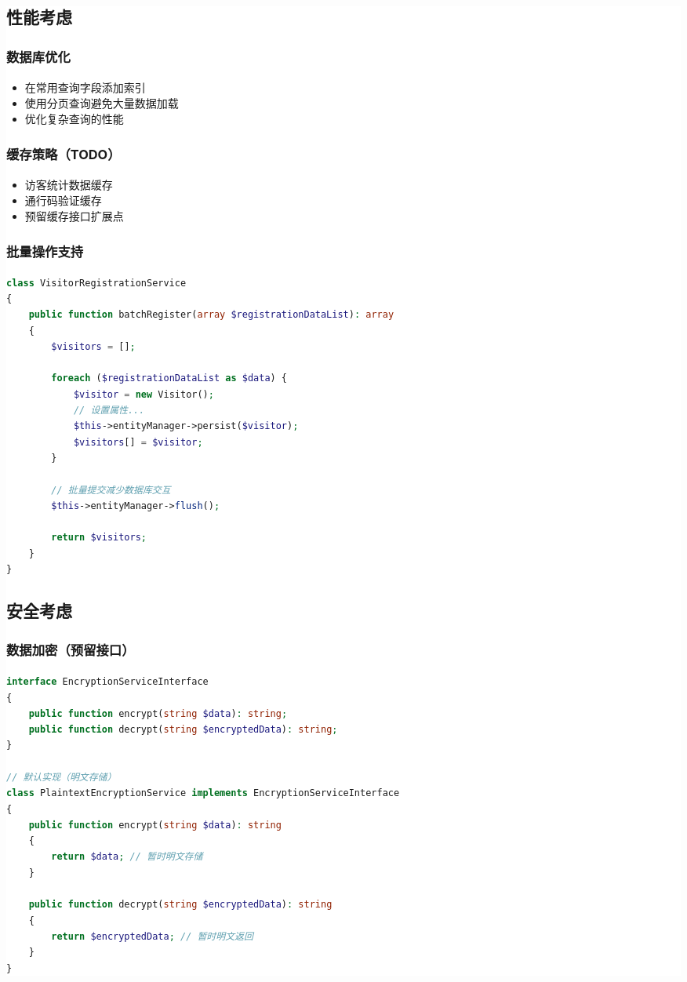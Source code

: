 ## 性能考虑

### 数据库优化
- 在常用查询字段添加索引
- 使用分页查询避免大量数据加载
- 优化复杂查询的性能

### 缓存策略（TODO）
- 访客统计数据缓存
- 通行码验证缓存
- 预留缓存接口扩展点

### 批量操作支持
```php
class VisitorRegistrationService
{
    public function batchRegister(array $registrationDataList): array
    {
        $visitors = [];
        
        foreach ($registrationDataList as $data) {
            $visitor = new Visitor();
            // 设置属性...
            $this->entityManager->persist($visitor);
            $visitors[] = $visitor;
        }
        
        // 批量提交减少数据库交互
        $this->entityManager->flush();
        
        return $visitors;
    }
}
```

## 安全考虑

### 数据加密（预留接口）
```php
interface EncryptionServiceInterface
{
    public function encrypt(string $data): string;
    public function decrypt(string $encryptedData): string;
}

// 默认实现（明文存储）
class PlaintextEncryptionService implements EncryptionServiceInterface
{
    public function encrypt(string $data): string
    {
        return $data; // 暂时明文存储
    }
    
    public function decrypt(string $encryptedData): string
    {
        return $encryptedData; // 暂时明文返回
    }
}
```
